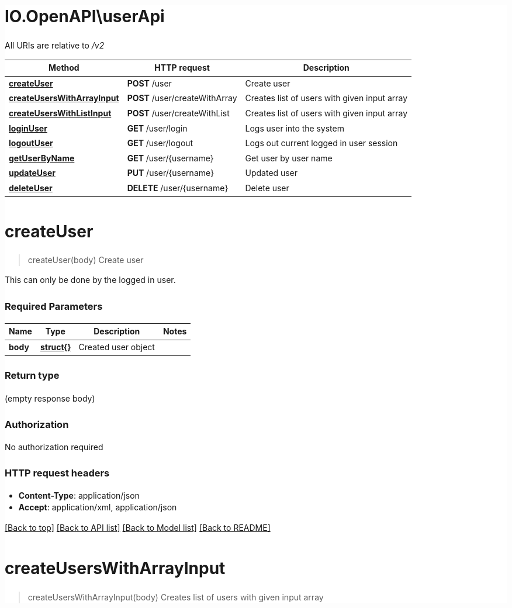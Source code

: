 # IO.OpenAPI\userApi

All URIs are relative to */v2*

Method | HTTP request | Description
------------- | ------------- | -------------
[**createUser**](userApi.md#createUser) | **POST** /user | Create user
[**createUsersWithArrayInput**](userApi.md#createUsersWithArrayInput) | **POST** /user/createWithArray | Creates list of users with given input array
[**createUsersWithListInput**](userApi.md#createUsersWithListInput) | **POST** /user/createWithList | Creates list of users with given input array
[**loginUser**](userApi.md#loginUser) | **GET** /user/login | Logs user into the system
[**logoutUser**](userApi.md#logoutUser) | **GET** /user/logout | Logs out current logged in user session
[**getUserByName**](userApi.md#getUserByName) | **GET** /user/{username} | Get user by user name
[**updateUser**](userApi.md#updateUser) | **PUT** /user/{username} | Updated user
[**deleteUser**](userApi.md#deleteUser) | **DELETE** /user/{username} | Delete user

# **createUser**
> createUser(body)
Create user

This can only be done by the logged in user.

### Required Parameters

Name | Type | Description  | Notes
------------- | ------------- | ------------- | -------------
  **body** | [**struct{}**](object.md)| Created user object | 

### Return type

 (empty response body)

### Authorization

No authorization required

### HTTP request headers

 - **Content-Type**: application/json
 - **Accept**: application/xml, application/json

[[Back to top]](#) [[Back to API list]](../README.md#documentation-for-api-endpoints) [[Back to Model list]](../README.md#documentation-for-models) [[Back to README]](../README.md)

# **createUsersWithArrayInput**
> createUsersWithArrayInput(body)
Creates list of users with given input array
